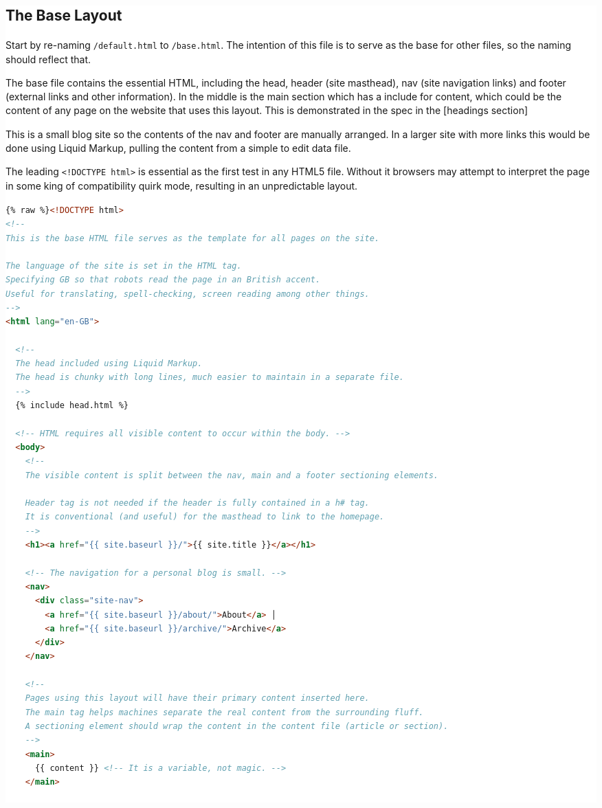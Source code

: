 
## The Base Layout

Start by re-naming `/default.html` to `/base.html`.
The intention of this file is to serve as the base for other files, so the naming should reflect that.

The base file contains the  essential HTML, including the head, header (site masthead), nav (site navigation links) and footer (external links and other information). In the middle is the main section which has a include for content, which could be the content of any page on the website that uses this layout. This is demonstrated in the spec in the [headings section]

This is a small blog site so the contents of the nav and footer are manually arranged. In a larger site with more links this would be done using Liquid Markup, pulling the content from a simple to edit data file.

The leading `<!DOCTYPE html>` is essential as the first test in any HTML5 file. Without it browsers may attempt to interpret the page in some king of compatibility quirk mode, resulting in an unpredictable layout.



```html
{% raw %}<!DOCTYPE html>
<!-- 
This is the base HTML file serves as the template for all pages on the site.

The language of the site is set in the HTML tag. 
Specifying GB so that robots read the page in an British accent.
Useful for translating, spell-checking, screen reading among other things. 
-->
<html lang="en-GB">

  <!-- 
  The head included using Liquid Markup.
  The head is chunky with long lines, much easier to maintain in a separate file.
  -->
  {% include head.html %}

  <!-- HTML requires all visible content to occur within the body. -->
  <body>
    <!-- 
    The visible content is split between the nav, main and a footer sectioning elements.
    
    Header tag is not needed if the header is fully contained in a h# tag.
    It is conventional (and useful) for the masthead to link to the homepage.
    -->
    <h1><a href="{{ site.baseurl }}/">{{ site.title }}</a></h1>

    <!-- The navigation for a personal blog is small. -->
    <nav>
      <div class="site-nav">
        <a href="{{ site.baseurl }}/about/">About</a> │
        <a href="{{ site.baseurl }}/archive/">Archive</a>
      </div>
    </nav>

    <!-- 
    Pages using this layout will have their primary content inserted here.
    The main tag helps machines separate the real content from the surrounding fluff.
    A sectioning element should wrap the content in the content file (article or section).
    -->
    <main>
      {{ content }} <!-- It is a variable, not magic. -->
    </main>
    
```